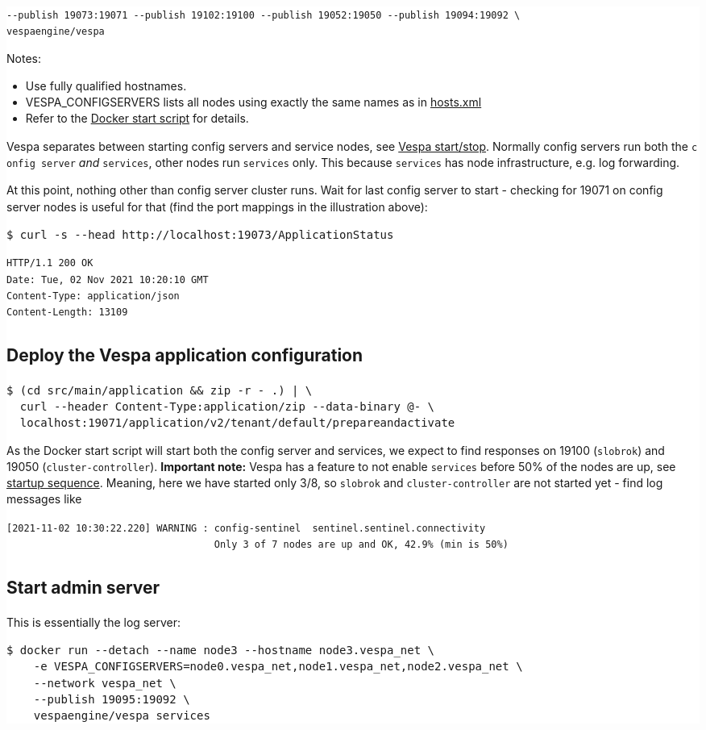     --publish 19073:19071 --publish 19102:19100 --publish 19052:19050 --publish 19094:19092 \
    vespaengine/vespa
</pre>

Notes:
* Use fully qualified hostnames.
* VESPA_CONFIGSERVERS lists all nodes using exactly the same names as in
  [hosts.xml](src/main/application/hosts.xml)
* Refer to the
  [Docker start script](https://github.com/vespa-engine/docker-image/blob/master/include/start-container.sh)
  for details.

Vespa separates between starting config servers and service nodes,
see [Vespa start/stop](https://docs.vespa.ai/en/reference/files-processes-and-ports.html#vespa-start-stop).
Normally config servers run both the `config server` _and_ `services`, other nodes run `services` only.
This because `services` has node infrastructure, e.g. log forwarding.

At this point, nothing other than config server cluster runs.
Wait for last config server to start -
checking for 19071 on config server nodes is useful for that
(find the port mappings in the illustration above):
<pre data-test="exec" data-test-wait-for="200 OK">
$ curl -s --head http://localhost:19073/ApplicationStatus
</pre>

    HTTP/1.1 200 OK
    Date: Tue, 02 Nov 2021 10:20:10 GMT
    Content-Type: application/json
    Content-Length: 13109



## Deploy the Vespa application configuration

<pre data-test="exec" data-test-assert-contains="prepared and activated.">
$ (cd src/main/application && zip -r - .) | \
  curl --header Content-Type:application/zip --data-binary @- \
  localhost:19071/application/v2/tenant/default/prepareandactivate
</pre>

As the Docker start script will start both the config server and services,
we expect to find responses on 19100 (`slobrok`) and 19050 (`cluster-controller`).
**Important note:** Vespa has a feature to not enable `services` before 50% of the nodes are up,
see [startup sequence](https://docs.vespa.ai/en/config-sentinel.html#cluster-startup).
Meaning, here we have started only 3/8, so `slobrok` and `cluster-controller` are not started yet -
find log messages like

    [2021-11-02 10:30:22.220] WARNING : config-sentinel  sentinel.sentinel.connectivity
                                        Only 3 of 7 nodes are up and OK, 42.9% (min is 50%)



## Start admin server
This is essentially the log server:
<pre data-test="exec">
$ docker run --detach --name node3 --hostname node3.vespa_net \
    -e VESPA_CONFIGSERVERS=node0.vespa_net,node1.vespa_net,node2.vespa_net \
    --network vespa_net \
    --publish 19095:19092 \
    vespaengine/vespa services
</pre>
